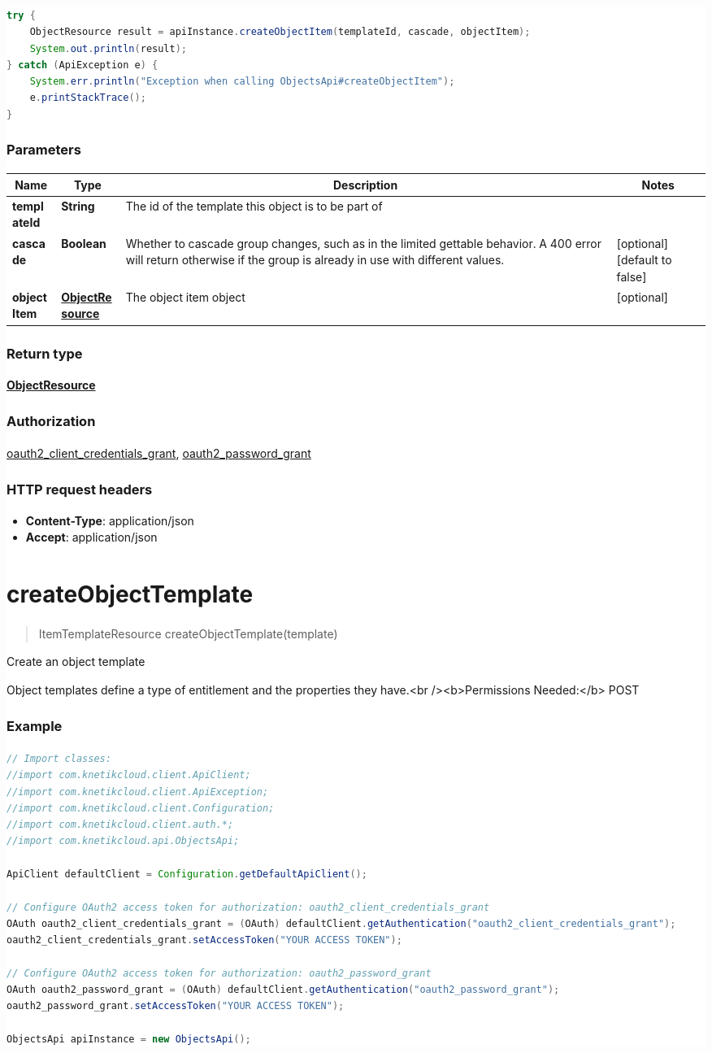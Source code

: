 ```java
try {
    ObjectResource result = apiInstance.createObjectItem(templateId, cascade, objectItem);
    System.out.println(result);
} catch (ApiException e) {
    System.err.println("Exception when calling ObjectsApi#createObjectItem");
    e.printStackTrace();
}
```

### Parameters

Name | Type | Description  | Notes
------------- | ------------- | ------------- | -------------
 **templateId** | **String**| The id of the template this object is to be part of |
 **cascade** | **Boolean**| Whether to cascade group changes, such as in the limited gettable behavior. A 400 error will return otherwise if the group is already in use with different values. | [optional] [default to false]
 **objectItem** | [**ObjectResource**](ObjectResource.md)| The object item object | [optional]

### Return type

[**ObjectResource**](ObjectResource.md)

### Authorization

[oauth2_client_credentials_grant](../README.md#oauth2_client_credentials_grant), [oauth2_password_grant](../README.md#oauth2_password_grant)

### HTTP request headers

 - **Content-Type**: application/json
 - **Accept**: application/json

<a name="createObjectTemplate"></a>
# **createObjectTemplate**
> ItemTemplateResource createObjectTemplate(template)

Create an object template

Object templates define a type of entitlement and the properties they have.&lt;br /&gt;&lt;b&gt;Permissions Needed:&lt;/b&gt; POST

### Example
```java
// Import classes:
//import com.knetikcloud.client.ApiClient;
//import com.knetikcloud.client.ApiException;
//import com.knetikcloud.client.Configuration;
//import com.knetikcloud.client.auth.*;
//import com.knetikcloud.api.ObjectsApi;

ApiClient defaultClient = Configuration.getDefaultApiClient();

// Configure OAuth2 access token for authorization: oauth2_client_credentials_grant
OAuth oauth2_client_credentials_grant = (OAuth) defaultClient.getAuthentication("oauth2_client_credentials_grant");
oauth2_client_credentials_grant.setAccessToken("YOUR ACCESS TOKEN");

// Configure OAuth2 access token for authorization: oauth2_password_grant
OAuth oauth2_password_grant = (OAuth) defaultClient.getAuthentication("oauth2_password_grant");
oauth2_password_grant.setAccessToken("YOUR ACCESS TOKEN");

ObjectsApi apiInstance = new ObjectsApi();
```